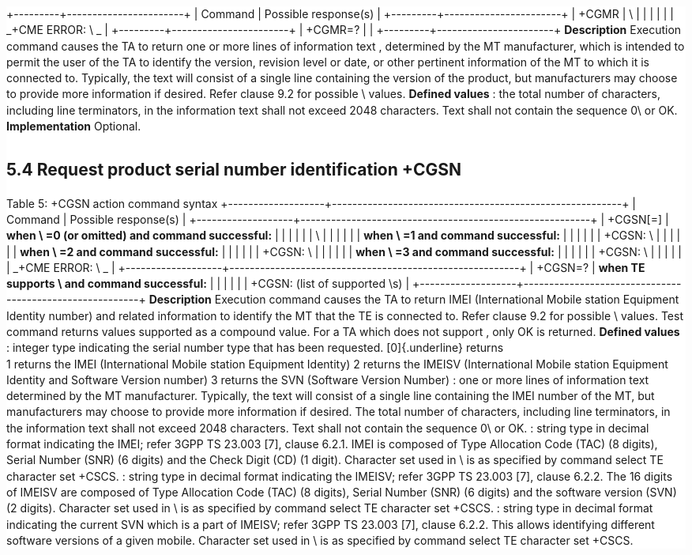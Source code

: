 +---------+-----------------------+ | Command | Possible response(s) | +---------+-----------------------+ | +CGMR | \ | | | | | | _+CME ERROR: \ _ | +---------+-----------------------+ | +CGMR=? | | +---------+-----------------------+
**Description**
Execution command causes the TA to return one or more lines of information
text \, determined by the MT manufacturer, which is intended to
permit the user of the TA to identify the version, revision level or date, or
other pertinent information of the MT to which it is connected to. Typically,
the text will consist of a single line containing the version of the product,
but manufacturers may choose to provide more information if desired. Refer
clause 9.2 for possible \ values.
**Defined values**
\: the total number of characters, including line terminators, in
the information text shall not exceed 2048 characters.
Text shall not contain the sequence 0\ or OK\.
**Implementation**
Optional.
## 5.4 Request product serial number identification +CGSN
Table 5: +CGSN action command syntax
+-------------------+---------------------------------------------------------+ | Command | Possible response(s) | +-------------------+---------------------------------------------------------+ | +CGSN[=\] | **when \ =0 (or omitted) and command successful:** | | | | | | \ | | | | | | **when \ =1 and command successful:** | | | | | | +CGSN: \ | | | | | | **when \ =2 and command successful:** | | | | | | +CGSN: \ | | | | | | **when \ =3 and command successful:** | | | | | | +CGSN: \ | | | | | | _+CME ERROR: \ _ | +-------------------+---------------------------------------------------------+ | +CGSN=? | **when TE supports \  and command successful:** | | | | | | +CGSN: (list of supported \s) | +-------------------+---------------------------------------------------------+
**Description**
Execution command causes the TA to return IMEI (International Mobile station
Equipment Identity number) and related information to identify the MT that the
TE is connected to.
Refer clause 9.2 for possible \ values.
Test command returns values supported as a compound value. For a TA which does
not support \, only OK is returned.
**Defined values**
\: integer type indicating the serial number type that has been
requested.
[0]{.underline} returns \
1 returns the IMEI (International Mobile station Equipment Identity)
2 returns the IMEISV (International Mobile station Equipment Identity and
Software Version number)
3 returns the SVN (Software Version Number)
\: one or more lines of information text determined by the MT
manufacturer. Typically, the text will consist of a single line containing the
IMEI number of the MT, but manufacturers may choose to provide more
information if desired. The total number of characters, including line
terminators, in the information text shall not exceed 2048 characters. Text
shall not contain the sequence 0\ or OK\.
\: string type in decimal format indicating the IMEI; refer 3GPP TS
23.003 [7], clause 6.2.1. IMEI is composed of Type Allocation Code (TAC) (8
digits), Serial Number (SNR) (6 digits) and the Check Digit (CD) (1 digit).
Character set used in \ is as specified by command select TE character
set +CSCS.
\: string type in decimal format indicating the IMEISV; refer 3GPP TS
23.003 [7], clause 6.2.2. The 16 digits of IMEISV are composed of Type
Allocation Code (TAC) (8 digits), Serial Number (SNR) (6 digits) and the
software version (SVN) (2 digits). Character set used in \ is as
specified by command select TE character set +CSCS.
\: string type in decimal format indicating the current SVN which is a
part of IMEISV; refer 3GPP TS 23.003 [7], clause 6.2.2. This allows
identifying different software versions of a given mobile. Character set used
in \ is as specified by command select TE character set +CSCS.